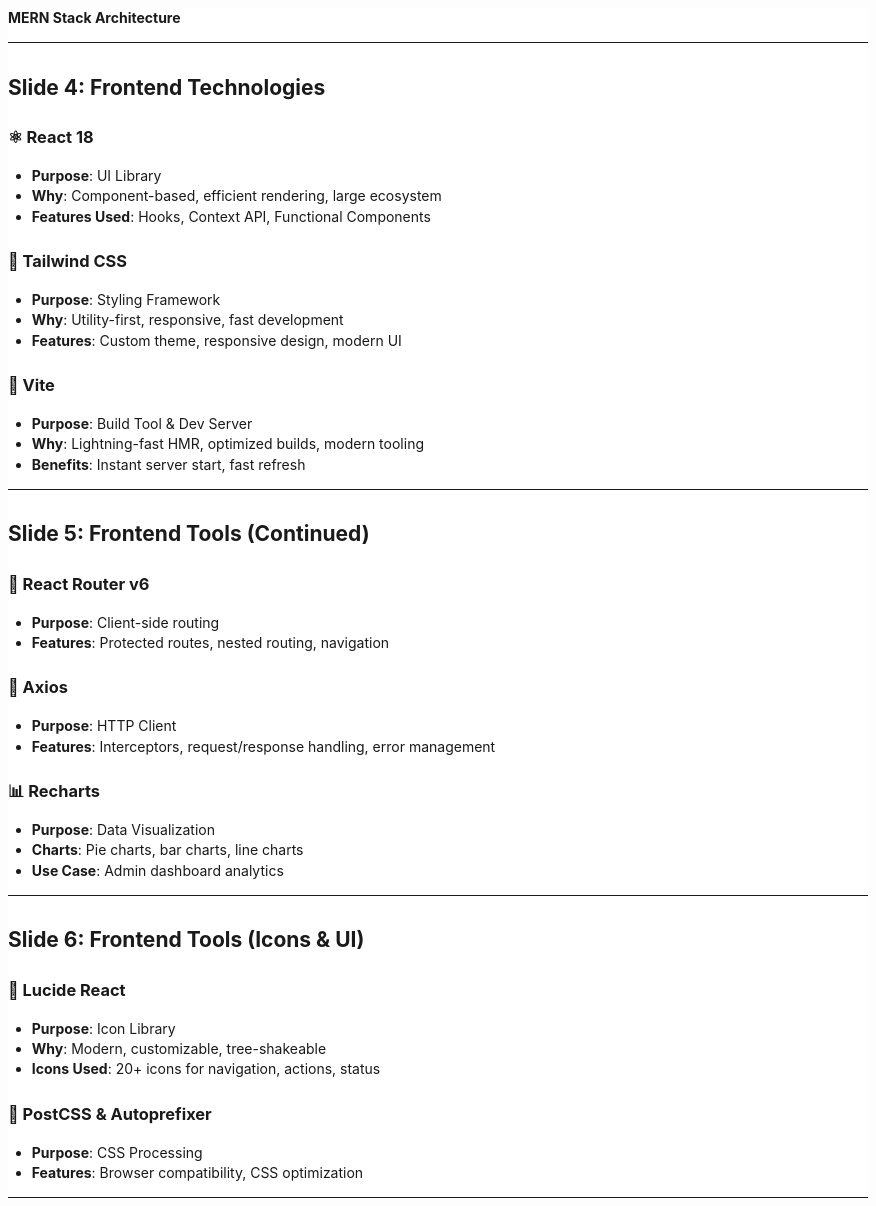 **MERN Stack Architecture**

---

## Slide 4: Frontend Technologies

### ⚛️ React 18
- **Purpose**: UI Library
- **Why**: Component-based, efficient rendering, large ecosystem
- **Features Used**: Hooks, Context API, Functional Components

### 🎨 Tailwind CSS
- **Purpose**: Styling Framework
- **Why**: Utility-first, responsive, fast development
- **Features**: Custom theme, responsive design, modern UI

### 🚀 Vite
- **Purpose**: Build Tool & Dev Server
- **Why**: Lightning-fast HMR, optimized builds, modern tooling
- **Benefits**: Instant server start, fast refresh

---

## Slide 5: Frontend Tools (Continued)

### 🧭 React Router v6
- **Purpose**: Client-side routing
- **Features**: Protected routes, nested routing, navigation

### 📡 Axios
- **Purpose**: HTTP Client
- **Features**: Interceptors, request/response handling, error management

### 📊 Recharts
- **Purpose**: Data Visualization
- **Charts**: Pie charts, bar charts, line charts
- **Use Case**: Admin dashboard analytics

---

## Slide 6: Frontend Tools (Icons & UI)

### 🎯 Lucide React
- **Purpose**: Icon Library
- **Why**: Modern, customizable, tree-shakeable
- **Icons Used**: 20+ icons for navigation, actions, status

### 🎨 PostCSS & Autoprefixer
- **Purpose**: CSS Processing
- **Features**: Browser compatibility, CSS optimization

---